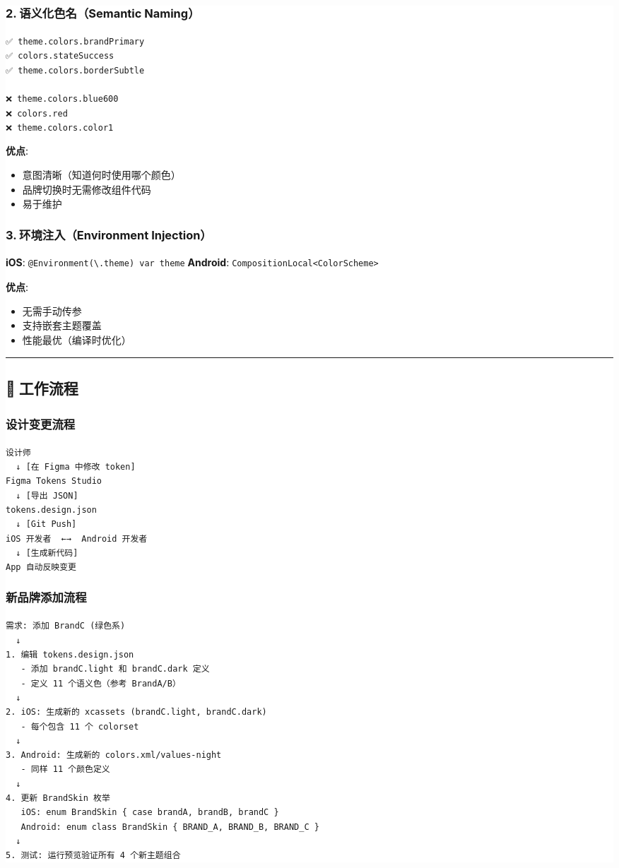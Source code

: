 ### 2. 语义化色名（Semantic Naming）

```
✅ theme.colors.brandPrimary
✅ colors.stateSuccess
✅ theme.colors.borderSubtle

❌ theme.colors.blue600
❌ colors.red
❌ theme.colors.color1
```

**优点**:
- 意图清晰（知道何时使用哪个颜色）
- 品牌切换时无需修改组件代码
- 易于维护

### 3. 环境注入（Environment Injection）

**iOS**: `@Environment(\.theme) var theme`
**Android**: `CompositionLocal<ColorScheme>`

**优点**:
- 无需手动传参
- 支持嵌套主题覆盖
- 性能最优（编译时优化）

---

## 🔄 工作流程

### 设计变更流程

```
设计师
  ↓ [在 Figma 中修改 token]
Figma Tokens Studio
  ↓ [导出 JSON]
tokens.design.json
  ↓ [Git Push]
iOS 开发者  ←→  Android 开发者
  ↓ [生成新代码]
App 自动反映变更
```

### 新品牌添加流程

```
需求: 添加 BrandC (绿色系)
  ↓
1. 编辑 tokens.design.json
   - 添加 brandC.light 和 brandC.dark 定义
   - 定义 11 个语义色（参考 BrandA/B）
  ↓
2. iOS: 生成新的 xcassets (brandC.light, brandC.dark)
   - 每个包含 11 个 colorset
  ↓
3. Android: 生成新的 colors.xml/values-night
   - 同样 11 个颜色定义
  ↓
4. 更新 BrandSkin 枚举
   iOS: enum BrandSkin { case brandA, brandB, brandC }
   Android: enum class BrandSkin { BRAND_A, BRAND_B, BRAND_C }
  ↓
5. 测试: 运行预览验证所有 4 个新主题组合
```